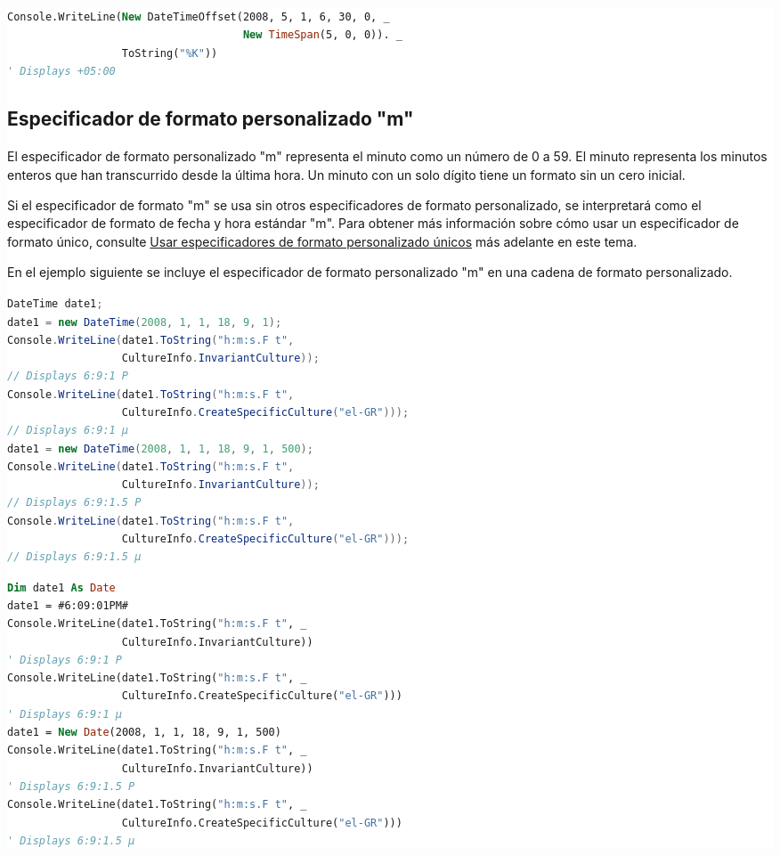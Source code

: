 ```vb
Console.WriteLine(New DateTimeOffset(2008, 5, 1, 6, 30, 0, _
                                     New TimeSpan(5, 0, 0)). _
                  ToString("%K"))
' Displays +05:00 
```

## <a name="the-m-custom-format-specifier"></a>Especificador de formato personalizado "m"

El especificador de formato personalizado "m" representa el minuto como un número de 0 a 59. El minuto representa los minutos enteros que han transcurrido desde la última hora. Un minuto con un solo dígito tiene un formato sin un cero inicial. 

Si el especificador de formato "m" se usa sin otros especificadores de formato personalizado, se interpretará como el especificador de formato de fecha y hora estándar "m". Para obtener más información sobre cómo usar un especificador de formato único, consulte [Usar especificadores de formato personalizado únicos](#using-single-custom-format-specifiers) más adelante en este tema. 

En el ejemplo siguiente se incluye el especificador de formato personalizado "m" en una cadena de formato personalizado.

```csharp
DateTime date1; 
date1 = new DateTime(2008, 1, 1, 18, 9, 1);
Console.WriteLine(date1.ToString("h:m:s.F t", 
                  CultureInfo.InvariantCulture));
// Displays 6:9:1 P
Console.WriteLine(date1.ToString("h:m:s.F t", 
                  CultureInfo.CreateSpecificCulture("el-GR")));
// Displays 6:9:1 µ                        
date1 = new DateTime(2008, 1, 1, 18, 9, 1, 500);
Console.WriteLine(date1.ToString("h:m:s.F t", 
                  CultureInfo.InvariantCulture));
// Displays 6:9:1.5 P
Console.WriteLine(date1.ToString("h:m:s.F t", 
                  CultureInfo.CreateSpecificCulture("el-GR")));
// Displays 6:9:1.5 µ
```

```vb
Dim date1 As Date 
date1 = #6:09:01PM#
Console.WriteLine(date1.ToString("h:m:s.F t", _
                  CultureInfo.InvariantCulture))
' Displays 6:9:1 P
Console.WriteLine(date1.ToString("h:m:s.F t", _
                  CultureInfo.CreateSpecificCulture("el-GR")))
' Displays 6:9:1 µ                        
date1 = New Date(2008, 1, 1, 18, 9, 1, 500)
Console.WriteLine(date1.ToString("h:m:s.F t", _
                  CultureInfo.InvariantCulture))
' Displays 6:9:1.5 P
Console.WriteLine(date1.ToString("h:m:s.F t", _
                  CultureInfo.CreateSpecificCulture("el-GR")))
' Displays 6:9:1.5 µ
```
